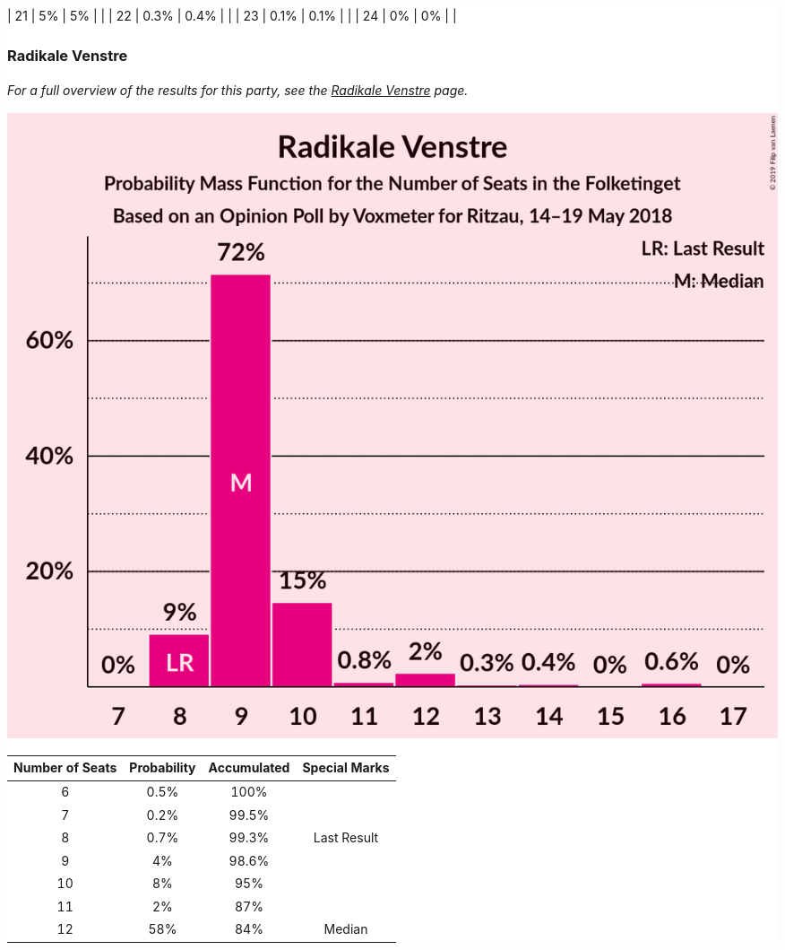 | 21 | 5% | 5% |  |
| 22 | 0.3% | 0.4% |  |
| 23 | 0.1% | 0.1% |  |
| 24 | 0% | 0% |  |

### Radikale Venstre

*For a full overview of the results for this party, see the [Radikale Venstre](party-radikalevenstre.html) page.*

![Graph with seats probability mass function not yet produced](2018-05-19-Voxmeter-seats-pmf-radikalevenstre.png "Seats Probability Mass Function")

| Number of Seats | Probability | Accumulated | Special Marks |
|:---------------:|:-----------:|:-----------:|:-------------:|
| 6 | 0.5% | 100% |  |
| 7 | 0.2% | 99.5% |  |
| 8 | 0.7% | 99.3% | Last Result |
| 9 | 4% | 98.6% |  |
| 10 | 8% | 95% |  |
| 11 | 2% | 87% |  |
| 12 | 58% | 84% | Median |